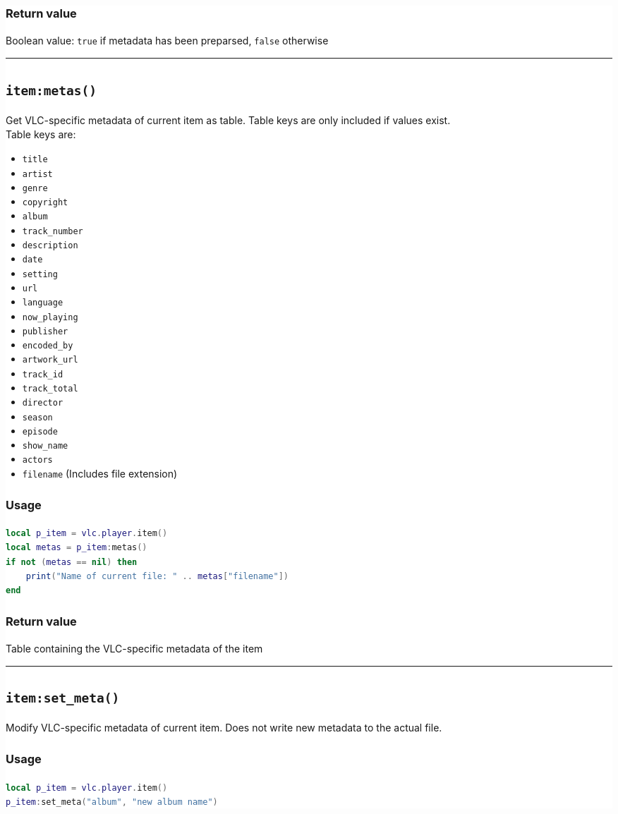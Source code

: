 ### Return value
Boolean value: `true` if metadata has been preparsed, `false` otherwise

----
## `item:metas()`
Get VLC-specific metadata of current item as table. Table keys are only included if values exist.  
Table keys are: 
- `title` 
- `artist` 
- `genre` 
- `copyright` 
- `album` 
- `track_number` 
- `description` 
- `date` 
- `setting` 
- `url` 
- `language` 
- `now_playing` 
- `publisher` 
- `encoded_by` 
- `artwork_url` 
- `track_id` 
- `track_total` 
- `director` 
- `season` 
- `episode` 
- `show_name` 
- `actors` 
- `filename` (Includes file extension)

### Usage
```lua
local p_item = vlc.player.item()
local metas = p_item:metas()
if not (metas == nil) then
	print("Name of current file: " .. metas["filename"])
end
```

### Return value
Table containing the VLC-specific metadata of the item

----
## `item:set_meta()`
Modify VLC-specific metadata of current item. Does not write new metadata to the actual file.

### Usage
```lua
local p_item = vlc.player.item()
p_item:set_meta("album", "new album name")
```
